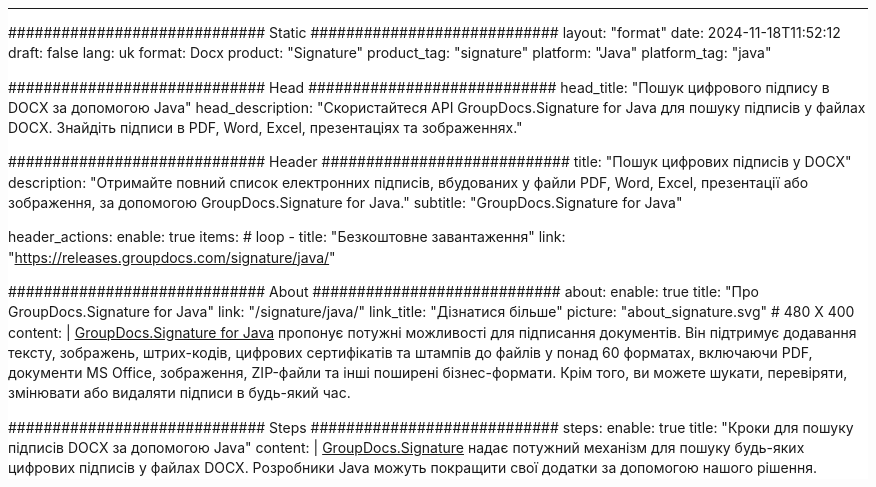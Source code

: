 



---
############################# Static ############################
layout: "format"
date:  2024-11-18T11:52:12
draft: false
lang: uk
format: Docx
product: "Signature"
product_tag: "signature"
platform: "Java"
platform_tag: "java"

############################# Head ############################
head_title: "Пошук цифрового підпису в DOCX за допомогою Java"
head_description: "Скористайтеся API GroupDocs.Signature for Java для пошуку підписів у файлах DOCX. Знайдіть підписи в PDF, Word, Excel, презентаціях та зображеннях."

############################# Header ############################
title: "Пошук цифрових підписів у DOCX" 
description: "Отримайте повний список електронних підписів, вбудованих у файли PDF, Word, Excel, презентації або зображення, за допомогою GroupDocs.Signature for Java."
subtitle: "GroupDocs.Signature for Java" 

header_actions:
  enable: true
  items:
    #  loop
    - title: "Безкоштовне завантаження"
      link: "https://releases.groupdocs.com/signature/java/"
      
############################# About ############################
about:
    enable: true
    title: "Про GroupDocs.Signature for Java"
    link: "/signature/java/"
    link_title: "Дізнатися більше"
    picture: "about_signature.svg" # 480 X 400
    content: |
       [GroupDocs.Signature for Java](/signature/java/) пропонує потужні можливості для підписання документів. Він підтримує додавання тексту, зображень, штрих-кодів, цифрових сертифікатів та штампів до файлів у понад 60 форматах, включаючи PDF, документи MS Office, зображення, ZIP-файли та інші поширені бізнес-формати. Крім того, ви можете шукати, перевіряти, змінювати або видаляти підписи в будь-який час.

############################# Steps ############################
steps:
    enable: true
    title: "Кроки для пошуку підписів DOCX за допомогою Java"
    content: |
      [GroupDocs.Signature](/signature/java/) надає потужний механізм для пошуку будь-яких цифрових підписів у файлах DOCX. Розробники Java можуть покращити свої додатки за допомогою нашого рішення.
      